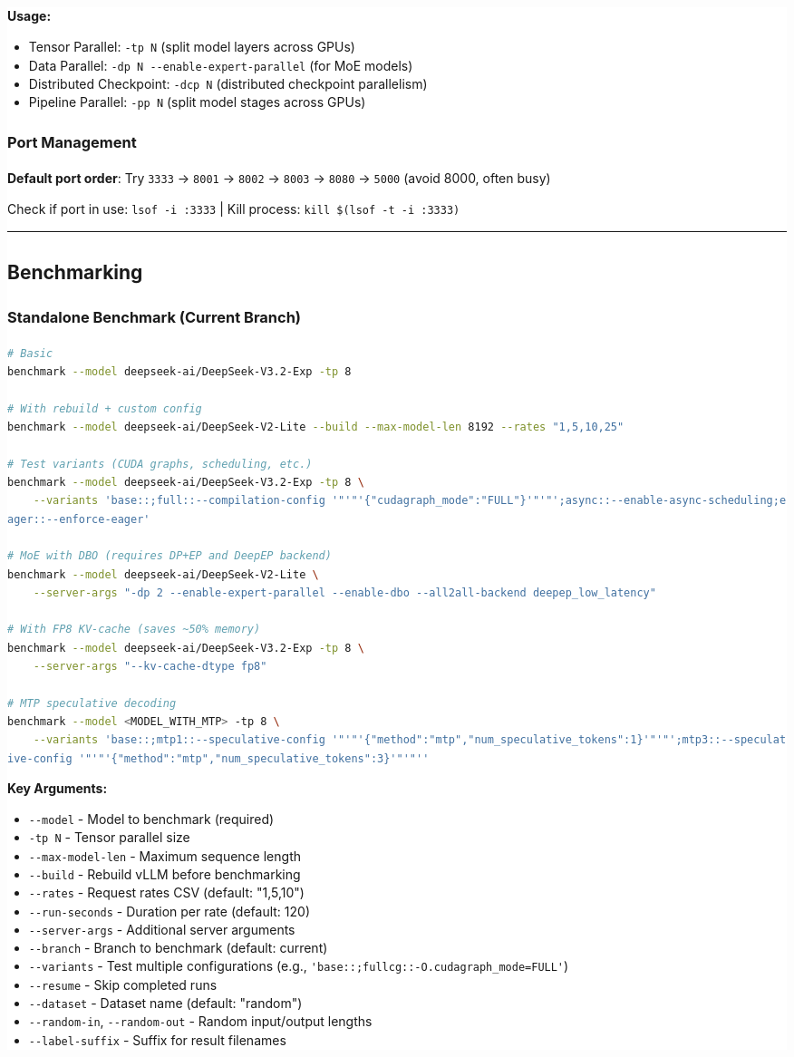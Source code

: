 **Usage:**
- Tensor Parallel: `-tp N` (split model layers across GPUs)
- Data Parallel: `-dp N --enable-expert-parallel` (for MoE models)
- Distributed Checkpoint: `-dcp N` (distributed checkpoint parallelism)
- Pipeline Parallel: `-pp N` (split model stages across GPUs)

### Port Management

**Default port order**: Try `3333` → `8001` → `8002` → `8003` → `8080` → `5000` (avoid 8000, often busy)

Check if port in use: `lsof -i :3333` | Kill process: `kill $(lsof -t -i :3333)`

---

## Benchmarking

### Standalone Benchmark (Current Branch)

```bash
# Basic
benchmark --model deepseek-ai/DeepSeek-V3.2-Exp -tp 8

# With rebuild + custom config
benchmark --model deepseek-ai/DeepSeek-V2-Lite --build --max-model-len 8192 --rates "1,5,10,25"

# Test variants (CUDA graphs, scheduling, etc.)
benchmark --model deepseek-ai/DeepSeek-V3.2-Exp -tp 8 \
    --variants 'base::;full::--compilation-config '"'"'{"cudagraph_mode":"FULL"}'"'"';async::--enable-async-scheduling;eager::--enforce-eager'

# MoE with DBO (requires DP+EP and DeepEP backend)
benchmark --model deepseek-ai/DeepSeek-V2-Lite \
    --server-args "-dp 2 --enable-expert-parallel --enable-dbo --all2all-backend deepep_low_latency"

# With FP8 KV-cache (saves ~50% memory)
benchmark --model deepseek-ai/DeepSeek-V3.2-Exp -tp 8 \
    --server-args "--kv-cache-dtype fp8"

# MTP speculative decoding
benchmark --model <MODEL_WITH_MTP> -tp 8 \
    --variants 'base::;mtp1::--speculative-config '"'"'{"method":"mtp","num_speculative_tokens":1}'"'"';mtp3::--speculative-config '"'"'{"method":"mtp","num_speculative_tokens":3}'"'"''
```

**Key Arguments:**
- `--model` - Model to benchmark (required)
- `-tp N` - Tensor parallel size
- `--max-model-len` - Maximum sequence length
- `--build` - Rebuild vLLM before benchmarking
- `--rates` - Request rates CSV (default: "1,5,10")
- `--run-seconds` - Duration per rate (default: 120)
- `--server-args` - Additional server arguments
- `--branch` - Branch to benchmark (default: current)
- `--variants` - Test multiple configurations (e.g., `'base::;fullcg::-O.cudagraph_mode=FULL'`)
- `--resume` - Skip completed runs
- `--dataset` - Dataset name (default: "random")
- `--random-in`, `--random-out` - Random input/output lengths
- `--label-suffix` - Suffix for result filenames
